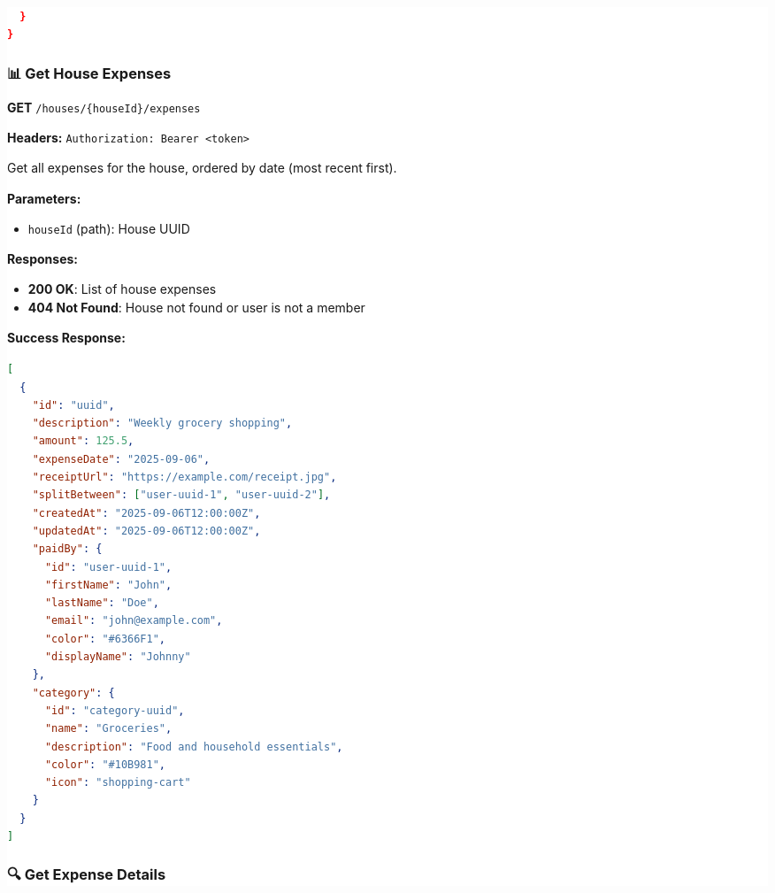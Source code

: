 ```json
  }
}
```

### 📊 Get House Expenses

**GET** `/houses/{houseId}/expenses`

**Headers:** `Authorization: Bearer <token>`

Get all expenses for the house, ordered by date (most recent first).

**Parameters:**

- `houseId` (path): House UUID

**Responses:**

- **200 OK**: List of house expenses
- **404 Not Found**: House not found or user is not a member

**Success Response:**

```json
[
  {
    "id": "uuid",
    "description": "Weekly grocery shopping",
    "amount": 125.5,
    "expenseDate": "2025-09-06",
    "receiptUrl": "https://example.com/receipt.jpg",
    "splitBetween": ["user-uuid-1", "user-uuid-2"],
    "createdAt": "2025-09-06T12:00:00Z",
    "updatedAt": "2025-09-06T12:00:00Z",
    "paidBy": {
      "id": "user-uuid-1",
      "firstName": "John",
      "lastName": "Doe",
      "email": "john@example.com",
      "color": "#6366F1",
      "displayName": "Johnny"
    },
    "category": {
      "id": "category-uuid",
      "name": "Groceries",
      "description": "Food and household essentials",
      "color": "#10B981",
      "icon": "shopping-cart"
    }
  }
]
```

### 🔍 Get Expense Details
